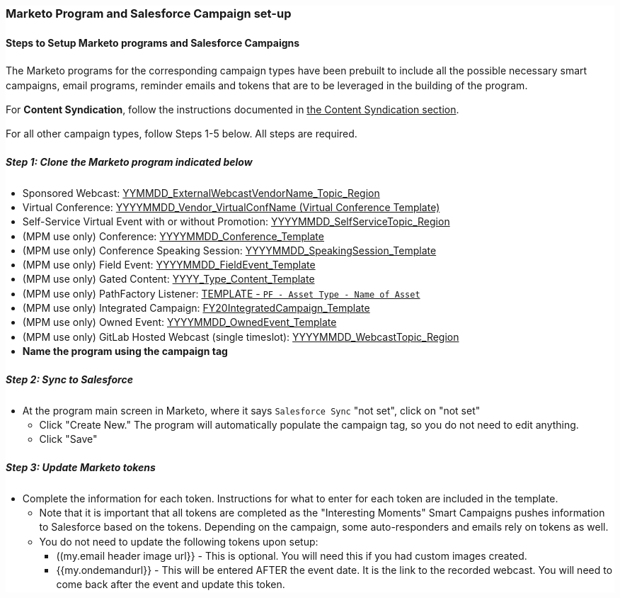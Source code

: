 ### Marketo Program and Salesforce Campaign set-up

#### Steps to Setup Marketo programs and Salesforce Campaigns

The Marketo programs for the corresponding campaign types have been prebuilt to include all the possible necessary smart campaigns, email programs, reminder emails and tokens that are to be leveraged in the building of the program.

For **Content Syndication**, follow the instructions documented in [the Content Syndication section](https://about.gitlab.com/handbook/marketing/marketing-operations/#steps-to-setup-content-syndication-in-marketo-and-sfdc).

For all other campaign types, follow Steps 1-5 below. All steps are required.

##### Step 1: Clone the Marketo program indicated below
* Sponsored Webcast: [YYMMDD_ExternalWebcastVendorName_Topic_Region](https://app-ab13.marketo.com/#PG5523A1)
* Virtual Conference: [YYYYMMDD_Vendor_VirtualConfName (Virtual Conference Template)](https://app-ab13.marketo.com/#ME5121A1) 
* Self-Service Virtual Event with or without Promotion: [YYYYMMDD_SelfServiceTopic_Region](https://app-ab13.marketo.com/#ME5143A1)   
* (MPM use only) Conference: [YYYYMMDD_Conference_Template](https://app-ab13.marketo.com/#ME5100A1)
* (MPM use only) Conference Speaking Session: [YYYYMMDD_SpeakingSession_Template](https://app-ab13.marketo.com/#ME5092A1)
* (MPM use only) Field Event: [YYYYMMDD_FieldEvent_Template](https://app-ab13.marketo.com/#ME5083A1)
* (MPM use only) Gated Content: [YYYY_Type_Content_Template](https://app-ab13.marketo.com/#PG5111A1)
* (MPM use only) PathFactory Listener: [TEMPLATE - `PF - Asset Type - Name of Asset`](https://app-ab13.marketo.com/#PG3875A1)
* (MPM use only) Integrated Campaign: [FY20IntegratedCampaign_Template](https://app-ab13.marketo.com/#PG4924A1)
* (MPM use only) Owned Event: [YYYYMMDD_OwnedEvent_Template](https://app-ab13.marketo.com/#ME4722A1)
* (MPM use only) GitLab Hosted Webcast (single timeslot): [YYYYMMDD_WebcastTopic_Region](https://app-ab13.marketo.com/#ME5512A1)
* **Name the program using the campaign tag**

##### Step 2: Sync to Salesforce
* At the program main screen in Marketo, where it says `Salesforce Sync` "not set", click on "not set"
    * Click "Create New." The program will automatically populate the campaign tag, so you do not need to edit anything.
    * Click "Save"

##### Step 3: Update Marketo tokens
* Complete the information for each token. Instructions for what to enter for each token are included in the template.
   * Note that it is important that all tokens are completed as the "Interesting Moments" Smart Campaigns pushes information to Salesforce based on the tokens. Depending on the campaign, some auto-responders and emails rely on tokens as well.
   * You do not need to update the following tokens upon setup:
        * ((my.email header image url}} - This is optional. You will need this if you had custom images created.
        * {{my.ondemandurl}} - This will be entered AFTER the event date. It is the link to the recorded webcast. You will need to come back after the event and update this token.
